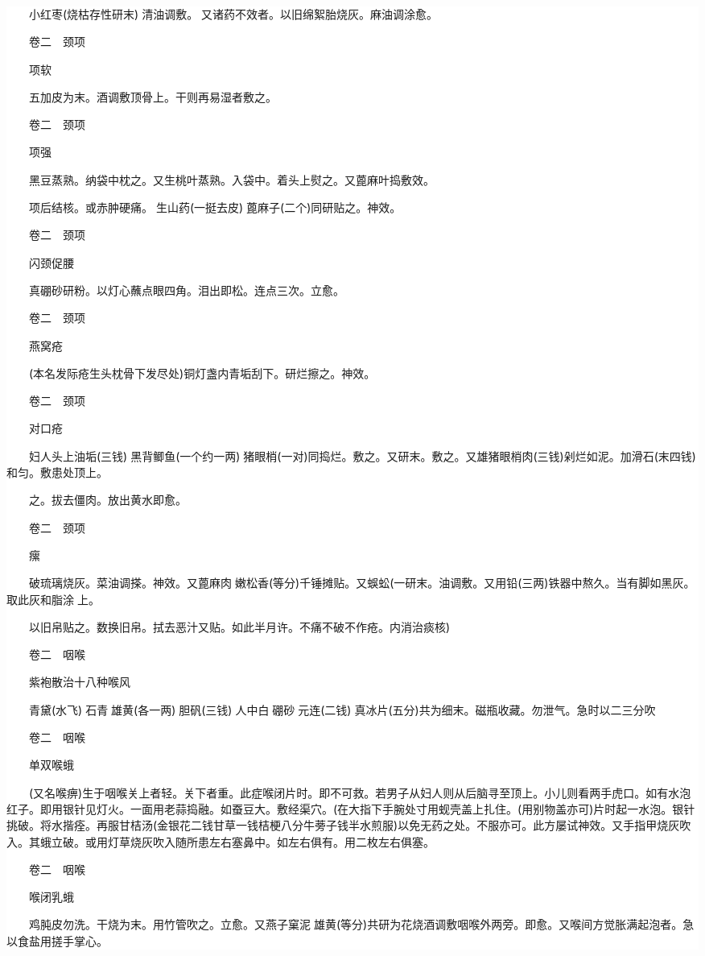 
　　小红枣(烧枯存性研末) 清油调敷。 又诸药不效者。以旧绵絮胎烧灰。麻油调涂愈。

　　卷二　颈项

　　项软

　　五加皮为末。酒调敷顶骨上。干则再易湿者敷之。

　　卷二　颈项

　　项强

　　黑豆蒸熟。纳袋中枕之。又生桃叶蒸熟。入袋中。着头上熨之。又蓖麻叶捣敷效。

　　项后结核。或赤肿硬痛。 生山药(一挺去皮) 蓖麻子(二个)同研贴之。神效。

　　卷二　颈项

　　闪颈促腰

　　真硼砂研粉。以灯心蘸点眼四角。泪出即松。连点三次。立愈。

　　卷二　颈项

　　燕窝疮

　　(本名发际疮生头枕骨下发尽处)铜灯盏内青垢刮下。研烂擦之。神效。

　　卷二　颈项

　　对口疮

　　妇人头上油垢(三钱) 黑背鲫鱼(一个约一两) 猪眼梢(一对)同捣烂。敷之。又研末。敷之。又雄猪眼梢肉(三钱)剁烂如泥。加滑石(末四钱)和匀。敷患处顶上。

　　之。拔去僵肉。放出黄水即愈。

　　卷二　颈项

　　瘰

　　破琉璃烧灰。菜油调搽。神效。又蓖麻肉 嫩松香(等分)千锤摊贴。又蜈蚣(一研末。油调敷。又用铅(三两)铁器中熬久。当有脚如黑灰。取此灰和脂涂 上。

　　以旧帛贴之。数换旧帛。拭去恶汁又贴。如此半月许。不痛不破不作疮。内消治痰核)

　　卷二　咽喉

　　紫袍散治十八种喉风

　　青黛(水飞) 石青 雄黄(各一两) 胆矾(三钱) 人中白 硼砂 元连(二钱) 真冰片(五分)共为细末。磁瓶收藏。勿泄气。急时以二三分吹

　　卷二　咽喉

　　单双喉蛾

　　(又名喉痹)生于咽喉关上者轻。关下者重。此症喉闭片时。即不可救。若男子从妇人则从后脑寻至顶上。小儿则看两手虎口。如有水泡红子。即用银针见灯火。一面用老蒜捣融。如蚕豆大。敷经渠穴。(在大指下手腕处寸用蚬壳盖上扎住。(用别物盖亦可)片时起一水泡。银针挑破。将水揩痊。再服甘桔汤(金银花二钱甘草一钱桔梗八分牛蒡子钱半水煎服)以免无药之处。不服亦可。此方屡试神效。又手指甲烧灰吹入。其蛾立破。或用灯草烧灰吹入随所患左右塞鼻中。如左右俱有。用二枚左右俱塞。

　　卷二　咽喉

　　喉闭乳蛾

　　鸡肫皮勿洗。干烧为末。用竹管吹之。立愈。又燕子窠泥 雄黄(等分)共研为花烧酒调敷咽喉外两旁。即愈。又喉间方觉胀满起泡者。急以食盐用搓手掌心。
